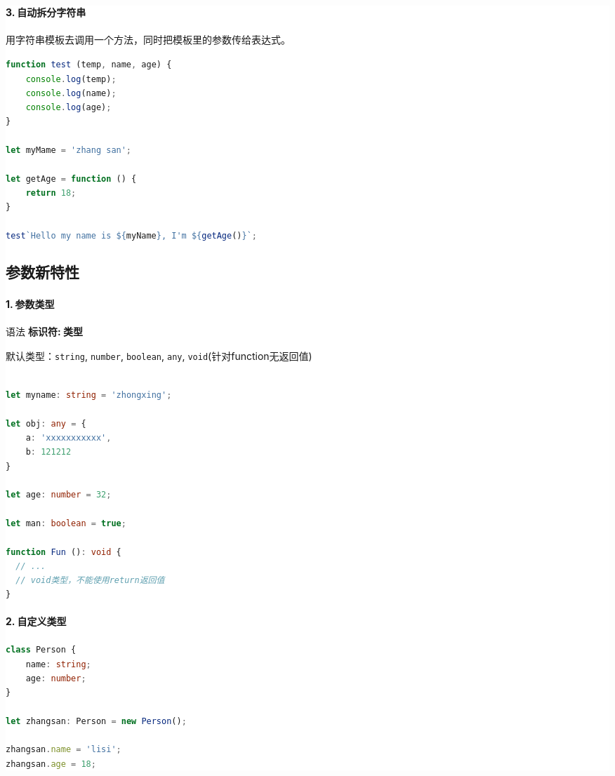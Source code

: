 #### 3. 自动拆分字符串

用字符串模板去调用一个方法，同时把模板里的参数传给表达式。

```typescript
function test (temp, name, age) {
    console.log(temp);
    console.log(name);
    console.log(age);
}

let myMame = 'zhang san';

let getAge = function () {
    return 18;
}

test`Hello my name is ${myName}, I'm ${getAge()}`;
```

## 参数新特性

#### 1. 参数类型

语法 **标识符: 类型**

默认类型：`string`, `number`, `boolean`, `any`, `void`(针对function无返回值)

```typescript

let myname: string = 'zhongxing';

let obj: any = {
    a: 'xxxxxxxxxxx',
    b: 121212
}

let age: number = 32;

let man: boolean = true;

function Fun (): void {
  // ...
  // void类型，不能使用return返回值
}
```

#### 2. 自定义类型

```typescript
class Person {
    name: string;
    age: number;
}

let zhangsan: Person = new Person();

zhangsan.name = 'lisi';
zhangsan.age = 18;
```

